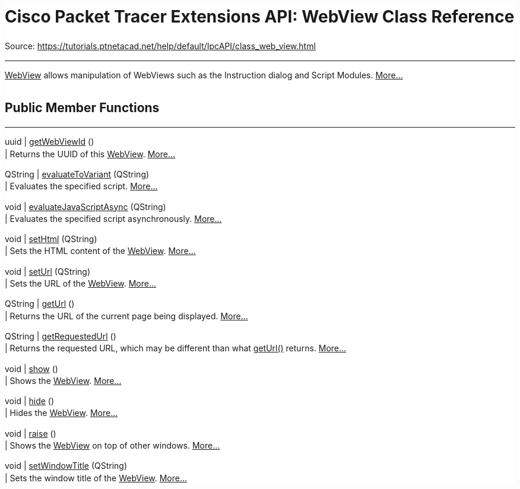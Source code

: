# Cisco Packet Tracer Extensions API: WebView Class Reference

Source: https://tutorials.ptnetacad.net/help/default/IpcAPI/class_web_view.html

---

[WebView](class_web_view.html "WebView allows manipulation of WebViews such as the Instruction dialog and Script Modules.") allows manipulation of WebViews such as the Instruction dialog and Script Modules. [More...](class_web_view.html#details)

##  Public Member Functions  
  
---  
uuid | [getWebViewId](class_web_view.html#ac80fc9efb745a3918e49af8ee4f2e63c) ()  
| Returns the UUID of this [WebView](class_web_view.html "WebView allows manipulation of WebViews such as the Instruction dialog and Script Modules."). [More...](class_web_view.html#ac80fc9efb745a3918e49af8ee4f2e63c)  
  
QString | [evaluateToVariant](class_web_view.html#abba8b40c8516d8cb05fb07bc739009d7) (QString)  
| Evaluates the specified script. [More...](class_web_view.html#abba8b40c8516d8cb05fb07bc739009d7)  
  
void | [evaluateJavaScriptAsync](class_web_view.html#a88e312608b33c34a0ba40d2b60ca007d) (QString)  
| Evaluates the specified script asynchronously. [More...](class_web_view.html#a88e312608b33c34a0ba40d2b60ca007d)  
  
void | [setHtml](class_web_view.html#ae54d1d1c774ca3a7b2284536f2cad287) (QString)  
| Sets the HTML content of the [WebView](class_web_view.html "WebView allows manipulation of WebViews such as the Instruction dialog and Script Modules."). [More...](class_web_view.html#ae54d1d1c774ca3a7b2284536f2cad287)  
  
void | [setUrl](class_web_view.html#a86e0385c99da3234425ce1223b438980) (QString)  
| Sets the URL of the [WebView](class_web_view.html "WebView allows manipulation of WebViews such as the Instruction dialog and Script Modules."). [More...](class_web_view.html#a86e0385c99da3234425ce1223b438980)  
  
QString | [getUrl](class_web_view.html#af72ebe149ae9cca022badda802ba9ebb) ()  
| Returns the URL of the current page being displayed. [More...](class_web_view.html#af72ebe149ae9cca022badda802ba9ebb)  
  
QString | [getRequestedUrl](class_web_view.html#ad0641bd5cc366050f09956887aac54b8) ()  
| Returns the requested URL, which may be different than what [getUrl()](class_web_view.html#af72ebe149ae9cca022badda802ba9ebb "Returns the URL of the current page being displayed.") returns. [More...](class_web_view.html#ad0641bd5cc366050f09956887aac54b8)  
  
void | [show](class_web_view.html#a380dad1d4b2eac6dd9b0a5e114ddb126) ()  
| Shows the [WebView](class_web_view.html "WebView allows manipulation of WebViews such as the Instruction dialog and Script Modules."). [More...](class_web_view.html#a380dad1d4b2eac6dd9b0a5e114ddb126)  
  
void | [hide](class_web_view.html#a89021d71e07eb8ee6a8d8fa6ead2279f) ()  
| Hides the [WebView](class_web_view.html "WebView allows manipulation of WebViews such as the Instruction dialog and Script Modules."). [More...](class_web_view.html#a89021d71e07eb8ee6a8d8fa6ead2279f)  
  
void | [raise](class_web_view.html#a4adfabd3b220e1667e6b06f02ec2129b) ()  
| Shows the [WebView](class_web_view.html "WebView allows manipulation of WebViews such as the Instruction dialog and Script Modules.") on top of other windows. [More...](class_web_view.html#a4adfabd3b220e1667e6b06f02ec2129b)  
  
void | [setWindowTitle](class_web_view.html#adbd3755bf7fa32fc1d431958966e8896) (QString)  
| Sets the window title of the [WebView](class_web_view.html "WebView allows manipulation of WebViews such as the Instruction dialog and Script Modules."). [More...](class_web_view.html#adbd3755bf7fa32fc1d431958966e8896)  
  